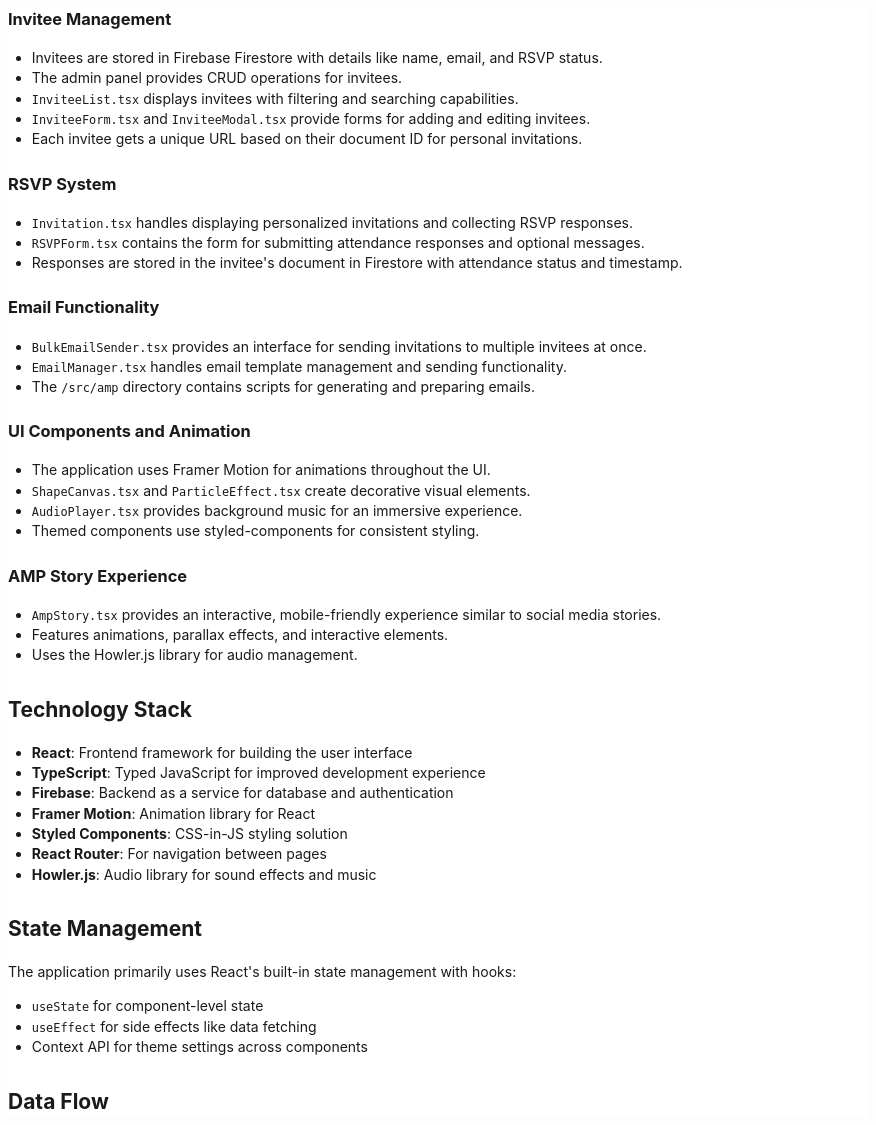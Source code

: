 ### Invitee Management

- Invitees are stored in Firebase Firestore with details like name, email, and RSVP status.
- The admin panel provides CRUD operations for invitees.
- `InviteeList.tsx` displays invitees with filtering and searching capabilities.
- `InviteeForm.tsx` and `InviteeModal.tsx` provide forms for adding and editing invitees.
- Each invitee gets a unique URL based on their document ID for personal invitations.

### RSVP System

- `Invitation.tsx` handles displaying personalized invitations and collecting RSVP responses.
- `RSVPForm.tsx` contains the form for submitting attendance responses and optional messages.
- Responses are stored in the invitee's document in Firestore with attendance status and timestamp.

### Email Functionality

- `BulkEmailSender.tsx` provides an interface for sending invitations to multiple invitees at once.
- `EmailManager.tsx` handles email template management and sending functionality.
- The `/src/amp` directory contains scripts for generating and preparing emails.

### UI Components and Animation

- The application uses Framer Motion for animations throughout the UI.
- `ShapeCanvas.tsx` and `ParticleEffect.tsx` create decorative visual elements.
- `AudioPlayer.tsx` provides background music for an immersive experience.
- Themed components use styled-components for consistent styling.

### AMP Story Experience

- `AmpStory.tsx` provides an interactive, mobile-friendly experience similar to social media stories.
- Features animations, parallax effects, and interactive elements.
- Uses the Howler.js library for audio management.

## Technology Stack

- **React**: Frontend framework for building the user interface
- **TypeScript**: Typed JavaScript for improved development experience
- **Firebase**: Backend as a service for database and authentication
- **Framer Motion**: Animation library for React
- **Styled Components**: CSS-in-JS styling solution
- **React Router**: For navigation between pages
- **Howler.js**: Audio library for sound effects and music

## State Management

The application primarily uses React's built-in state management with hooks:
- `useState` for component-level state
- `useEffect` for side effects like data fetching
- Context API for theme settings across components

## Data Flow
